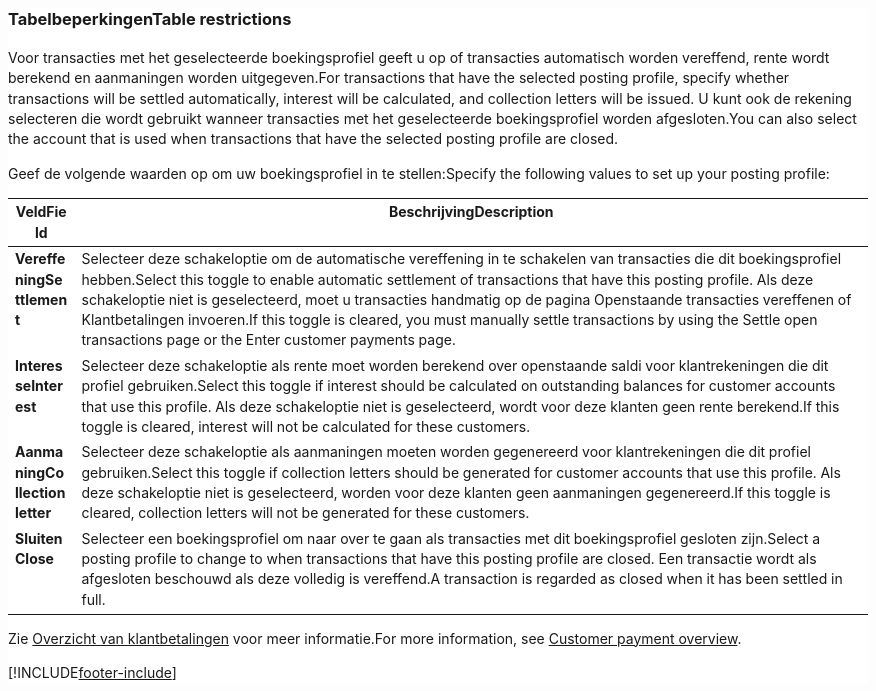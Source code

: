 </tr>
</tbody>
</table>


### <a name="table-restrictions"></a><span data-ttu-id="5f41d-168">**Tabelbeperkingen**</span><span class="sxs-lookup"><span data-stu-id="5f41d-168">**Table restrictions**</span></span>

<span data-ttu-id="5f41d-169">Voor transacties met het geselecteerde boekingsprofiel geeft u op of transacties automatisch worden vereffend, rente wordt berekend en aanmaningen worden uitgegeven.</span><span class="sxs-lookup"><span data-stu-id="5f41d-169">For transactions that have the selected posting profile, specify whether transactions will be settled automatically, interest will be calculated, and collection letters will be issued.</span></span> <span data-ttu-id="5f41d-170">U kunt ook de rekening selecteren die wordt gebruikt wanneer transacties met het geselecteerde boekingsprofiel worden afgesloten.</span><span class="sxs-lookup"><span data-stu-id="5f41d-170">You can also select the account that is used when transactions that have the selected posting profile are closed.</span></span>

<span data-ttu-id="5f41d-171">Geef de volgende waarden op om uw boekingsprofiel in te stellen:</span><span class="sxs-lookup"><span data-stu-id="5f41d-171">Specify the following values to set up your posting profile:</span></span>

| <span data-ttu-id="5f41d-172">Veld</span><span class="sxs-lookup"><span data-stu-id="5f41d-172">Field</span></span>                 | <span data-ttu-id="5f41d-173">Beschrijving</span><span class="sxs-lookup"><span data-stu-id="5f41d-173">Description</span></span>                                                                                                                                                                                                                                        |
|-----------------------|----------------------------------------------------------------------------------------------------------------------------------------------------------------------------------------------------------------------------------------------------|
| <span data-ttu-id="5f41d-174">**Vereffening**</span><span class="sxs-lookup"><span data-stu-id="5f41d-174">**Settlement**</span></span>        | <span data-ttu-id="5f41d-175">Selecteer deze schakeloptie om de automatische vereffening in te schakelen van transacties die dit boekingsprofiel hebben.</span><span class="sxs-lookup"><span data-stu-id="5f41d-175">Select this toggle to enable automatic settlement of transactions that have this posting profile.</span></span> <span data-ttu-id="5f41d-176">Als deze schakeloptie niet is geselecteerd, moet u transacties handmatig op de pagina Openstaande transacties vereffenen of Klantbetalingen invoeren.</span><span class="sxs-lookup"><span data-stu-id="5f41d-176">If this toggle is cleared, you must manually settle transactions by using the Settle open transactions page or the Enter customer payments page.</span></span> |
| <span data-ttu-id="5f41d-177">**Interesse**</span><span class="sxs-lookup"><span data-stu-id="5f41d-177">**Interest**</span></span>          | <span data-ttu-id="5f41d-178">Selecteer deze schakeloptie als rente moet worden berekend over openstaande saldi voor klantrekeningen die dit profiel gebruiken.</span><span class="sxs-lookup"><span data-stu-id="5f41d-178">Select this toggle if interest should be calculated on outstanding balances for customer accounts that use this profile.</span></span> <span data-ttu-id="5f41d-179">Als deze schakeloptie niet is geselecteerd, wordt voor deze klanten geen rente berekend.</span><span class="sxs-lookup"><span data-stu-id="5f41d-179">If this toggle is cleared, interest will not be calculated for these customers.</span></span>                                           |
| <span data-ttu-id="5f41d-180">**Aanmaning**</span><span class="sxs-lookup"><span data-stu-id="5f41d-180">**Collection letter**</span></span> | <span data-ttu-id="5f41d-181">Selecteer deze schakeloptie als aanmaningen moeten worden gegenereerd voor klantrekeningen die dit profiel gebruiken.</span><span class="sxs-lookup"><span data-stu-id="5f41d-181">Select this toggle if collection letters should be generated for customer accounts that use this profile.</span></span> <span data-ttu-id="5f41d-182">Als deze schakeloptie niet is geselecteerd, worden voor deze klanten geen aanmaningen gegenereerd.</span><span class="sxs-lookup"><span data-stu-id="5f41d-182">If this toggle is cleared, collection letters will not be generated for these customers.</span></span>                                                 |
| <span data-ttu-id="5f41d-183">**Sluiten**</span><span class="sxs-lookup"><span data-stu-id="5f41d-183">**Close**</span></span>             | <span data-ttu-id="5f41d-184">Selecteer een boekingsprofiel om naar over te gaan als transacties met dit boekingsprofiel gesloten zijn.</span><span class="sxs-lookup"><span data-stu-id="5f41d-184">Select a posting profile to change to when transactions that have this posting profile are closed.</span></span> <span data-ttu-id="5f41d-185">Een transactie wordt als afgesloten beschouwd als deze volledig is vereffend.</span><span class="sxs-lookup"><span data-stu-id="5f41d-185">A transaction is regarded as closed when it has been settled in full.</span></span>                                                                           |



<span data-ttu-id="5f41d-186">Zie [Overzicht van klantbetalingen](../cash-bank-management/tasks/customer-payment-overview.md) voor meer informatie.</span><span class="sxs-lookup"><span data-stu-id="5f41d-186">For more information, see [Customer payment overview](../cash-bank-management/tasks/customer-payment-overview.md).</span></span>



[!INCLUDE[footer-include](../../includes/footer-banner.md)]